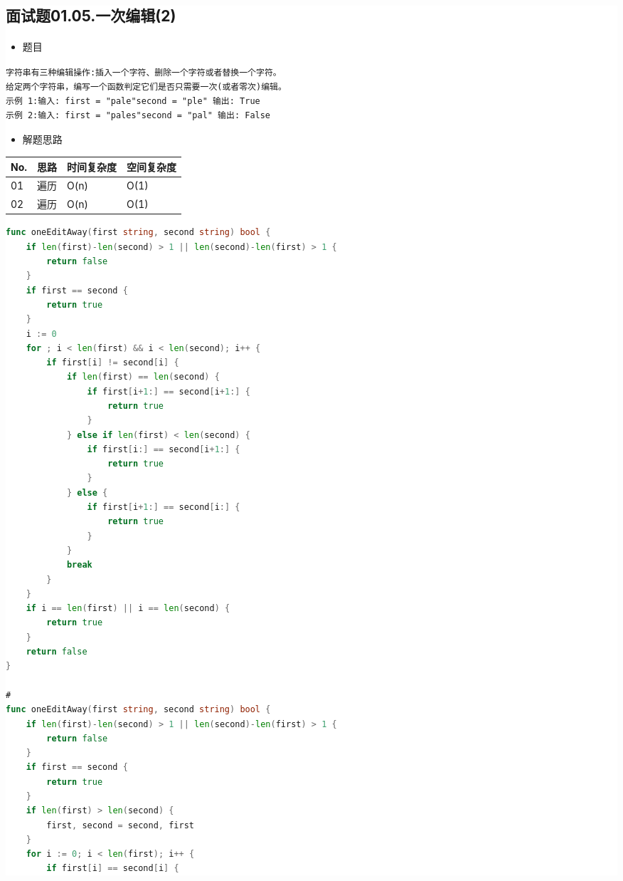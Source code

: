 ## 面试题01.05.一次编辑(2)

- 题目

```
字符串有三种编辑操作:插入一个字符、删除一个字符或者替换一个字符。
给定两个字符串，编写一个函数判定它们是否只需要一次(或者零次)编辑。
示例 1:输入: first = "pale"second = "ple" 输出: True
示例 2:输入: first = "pales"second = "pal" 输出: False
```

- 解题思路

| No.  | 思路 | 时间复杂度 | 空间复杂度 |
| ---- | ---- | ---------- | ---------- |
| 01   | 遍历 | O(n)       | O(1)       |
| 02   | 遍历 | O(n)       | O(1)       |

```go
func oneEditAway(first string, second string) bool {
	if len(first)-len(second) > 1 || len(second)-len(first) > 1 {
		return false
	}
	if first == second {
		return true
	}
	i := 0
	for ; i < len(first) && i < len(second); i++ {
		if first[i] != second[i] {
			if len(first) == len(second) {
				if first[i+1:] == second[i+1:] {
					return true
				}
			} else if len(first) < len(second) {
				if first[i:] == second[i+1:] {
					return true
				}
			} else {
				if first[i+1:] == second[i:] {
					return true
				}
			}
			break
		}
	}
	if i == len(first) || i == len(second) {
		return true
	}
	return false
}

#
func oneEditAway(first string, second string) bool {
	if len(first)-len(second) > 1 || len(second)-len(first) > 1 {
		return false
	}
	if first == second {
		return true
	}
	if len(first) > len(second) {
		first, second = second, first
	}
	for i := 0; i < len(first); i++ {
		if first[i] == second[i] {
```